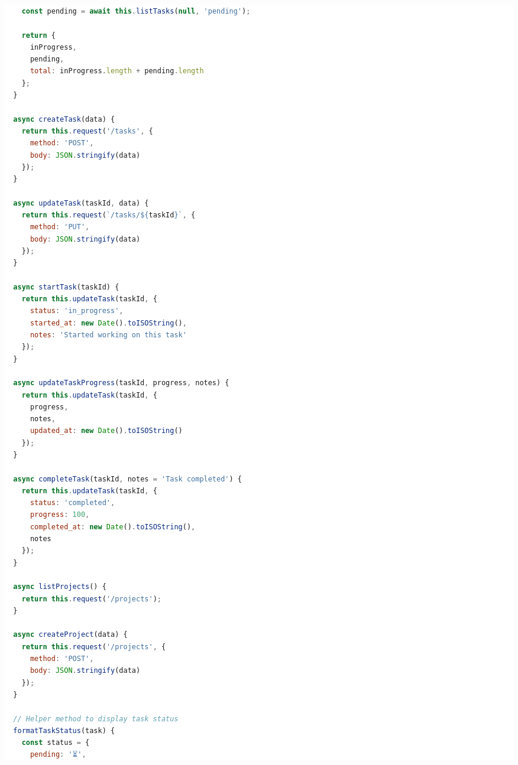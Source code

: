 ```javascript
    const pending = await this.listTasks(null, 'pending');
    
    return {
      inProgress,
      pending,
      total: inProgress.length + pending.length
    };
  }

  async createTask(data) {
    return this.request('/tasks', {
      method: 'POST',
      body: JSON.stringify(data)
    });
  }

  async updateTask(taskId, data) {
    return this.request(`/tasks/${taskId}`, {
      method: 'PUT',
      body: JSON.stringify(data)
    });
  }

  async startTask(taskId) {
    return this.updateTask(taskId, {
      status: 'in_progress',
      started_at: new Date().toISOString(),
      notes: 'Started working on this task'
    });
  }

  async updateTaskProgress(taskId, progress, notes) {
    return this.updateTask(taskId, {
      progress,
      notes,
      updated_at: new Date().toISOString()
    });
  }

  async completeTask(taskId, notes = 'Task completed') {
    return this.updateTask(taskId, {
      status: 'completed',
      progress: 100,
      completed_at: new Date().toISOString(),
      notes
    });
  }

  async listProjects() {
    return this.request('/projects');
  }

  async createProject(data) {
    return this.request('/projects', {
      method: 'POST',
      body: JSON.stringify(data)
    });
  }

  // Helper method to display task status
  formatTaskStatus(task) {
    const status = {
      pending: '⏳',
```